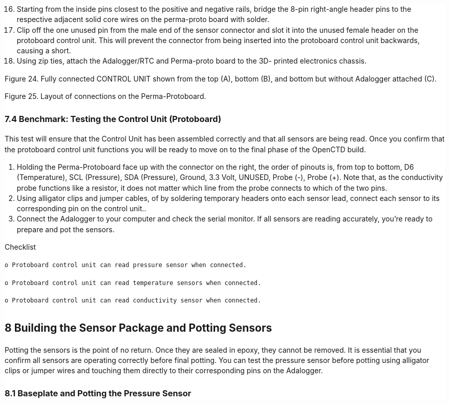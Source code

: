 
16. Starting from the inside pins closest to the positive and negative rails, bridge
    the 8-pin right-angle header pins to the respective adjacent solid core wires on
    the perma-proto board with solder.
17. Clip off the one unused pin from the male end of the sensor connector and slot
    it into the unused female header on the protoboard control unit. This will
    prevent the connector from being inserted into the protoboard control unit
    backwards, causing a short.
18. Using zip ties, attach the Adalogger/RTC and Perma-proto board to the 3D-
    printed electronics chassis.

Figure 24. Fully connected CONTROL UNIT shown from the top (A), bottom (B), and bottom but without Adalogger attached
(C).


Figure 25. Layout of connections on the Perma-Protoboard.


### 7.4 Benchmark: Testing the Control Unit (Protoboard)

This test will ensure that the Control Unit has been assembled correctly and that all
sensors are being read. Once you confirm that the protoboard control unit functions you will be
ready to move on to the final phase of the OpenCTD build.

1. Holding the Perma-Protoboard face up with the connector on the right, the
    order of pinouts is, from top to bottom, D6 (Temperature), SCL (Pressure),
    SDA (Pressure), Ground, 3.3 Volt, UNUSED, Probe (-), Probe (+). Note that,
    as the conductivity probe functions like a resistor, it does not matter which
    line from the probe connects to which of the two pins.
2. Using alligator clips and jumper cables, of by soldering temporary headers
    onto each sensor lead, connect each sensor to its corresponding pin on the
    control unit..
3. Connect the Adalogger to your computer and check the serial monitor. If all
    sensors are reading accurately, you’re ready to prepare and pot the sensors.

Checklist

```
o Protoboard control unit can read pressure sensor when connected.
```
```
o Protoboard control unit can read temperature sensors when connected.
```
```
o Protoboard control unit can read conductivity sensor when connected.
```

## 8 Building the Sensor Package and Potting Sensors

Potting the sensors is the point of no return. Once they are sealed in epoxy, they cannot
be removed. It is essential that you confirm all sensors are operating correctly before final
potting. You can test the pressure sensor before potting using alligator clips or jumper wires and
touching them directly to their corresponding pins on the Adalogger.

### 8.1 Baseplate and Potting the Pressure Sensor
